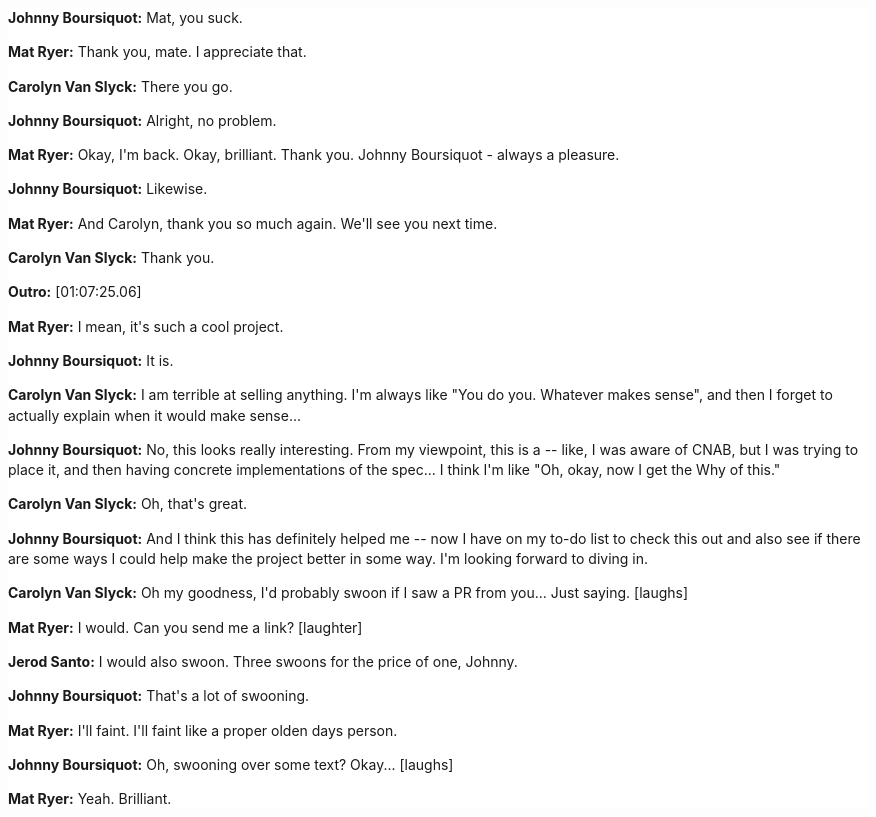 **Johnny Boursiquot:** Mat, you suck.

**Mat Ryer:** Thank you, mate. I appreciate that.

**Carolyn Van Slyck:** There you go.

**Johnny Boursiquot:** Alright, no problem.

**Mat Ryer:** Okay, I'm back. Okay, brilliant. Thank you. Johnny Boursiquot - always a pleasure.

**Johnny Boursiquot:** Likewise.

**Mat Ryer:** And Carolyn, thank you so much again. We'll see you next time.

**Carolyn Van Slyck:** Thank you.

**Outro:** \[01:07:25.06\]

**Mat Ryer:** I mean, it's such a cool project.

**Johnny Boursiquot:** It is.

**Carolyn Van Slyck:** I am terrible at selling anything. I'm always like "You do you. Whatever makes sense", and then I forget to actually explain when it would make sense...

**Johnny Boursiquot:** No, this looks really interesting. From my viewpoint, this is a -- like, I was aware of CNAB, but I was trying to place it, and then having concrete implementations of the spec... I think I'm like "Oh, okay, now I get the Why of this."

**Carolyn Van Slyck:** Oh, that's great.

**Johnny Boursiquot:** And I think this has definitely helped me -- now I have on my to-do list to check this out and also see if there are some ways I could help make the project better in some way. I'm looking forward to diving in.

**Carolyn Van Slyck:** Oh my goodness, I'd probably swoon if I saw a PR from you... Just saying. \[laughs\]

**Mat Ryer:** I would. Can you send me a link? \[laughter\]

**Jerod Santo:** I would also swoon. Three swoons for the price of one, Johnny.

**Johnny Boursiquot:** That's a lot of swooning.

**Mat Ryer:** I'll faint. I'll faint like a proper olden days person.

**Johnny Boursiquot:** Oh, swooning over some text? Okay... \[laughs\]

**Mat Ryer:** Yeah. Brilliant.
